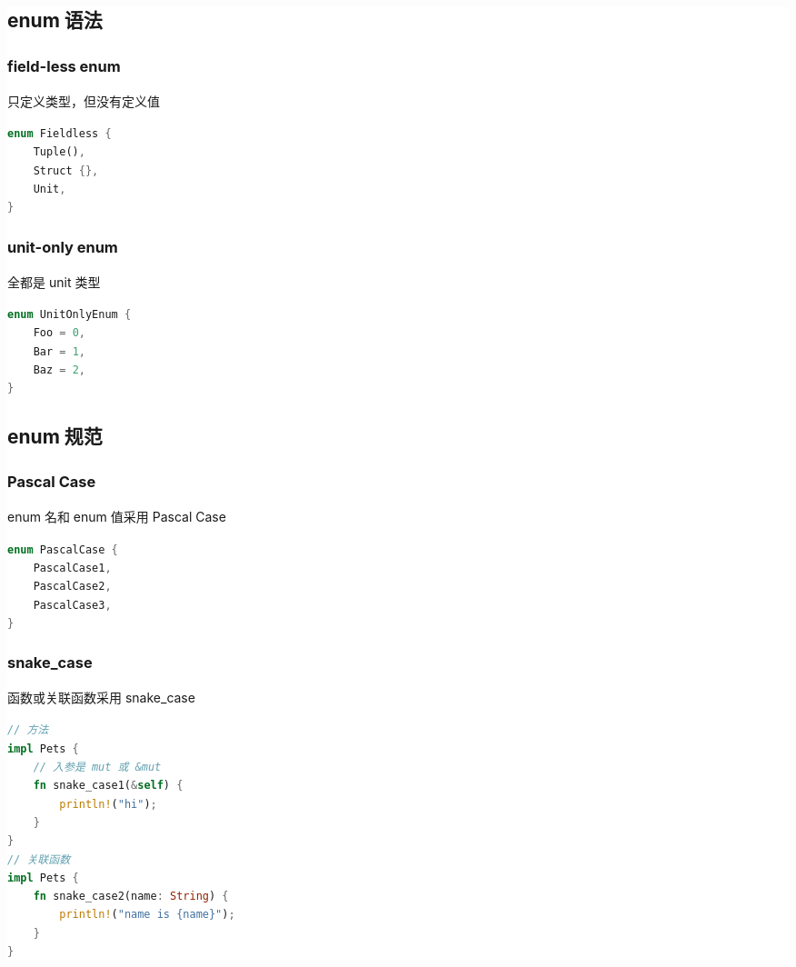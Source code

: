 ## enum 语法

### field-less enum

只定义类型，但没有定义值

``` rust
enum Fieldless {
    Tuple(),
    Struct {},
    Unit,
}
```

### unit-only enum

全都是 unit 类型

``` rust
enum UnitOnlyEnum {
    Foo = 0,
    Bar = 1,
    Baz = 2,
}
```

## enum 规范

### Pascal Case

enum 名和 enum 值采用 Pascal Case

``` rust
enum PascalCase {
    PascalCase1,
    PascalCase2,
    PascalCase3,
}
```

### snake_case

函数或关联函数采用 snake_case

``` rust
// 方法
impl Pets {
    // 入参是 mut 或 &mut
    fn snake_case1(&self) {
        println!("hi");
    }
}
// 关联函数
impl Pets {
    fn snake_case2(name: String) {
        println!("name is {name}");
    }
}
```

